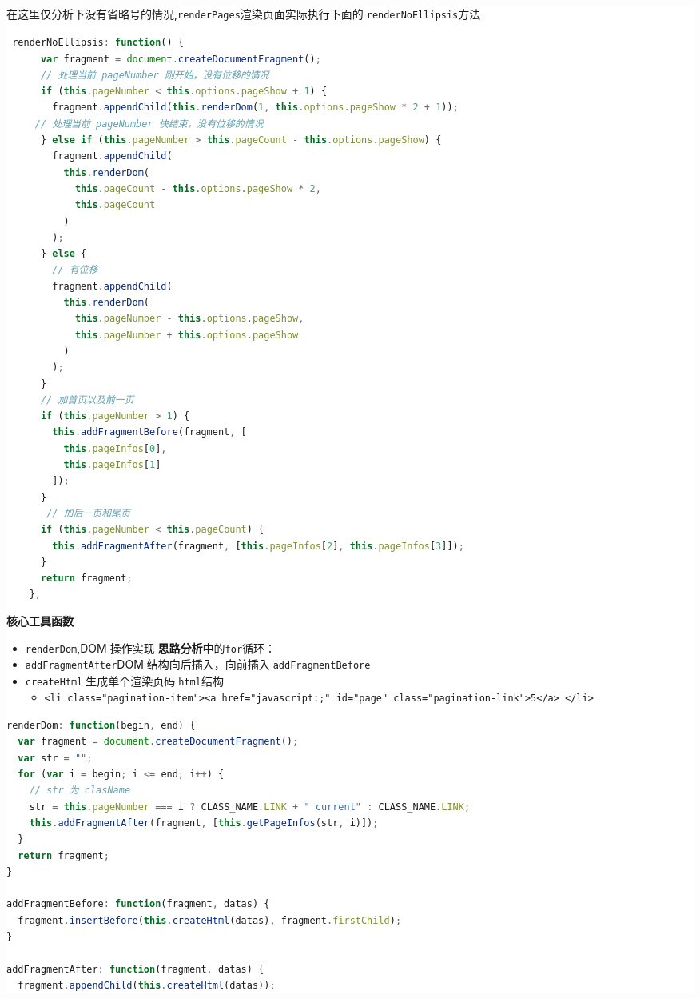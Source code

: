 在这里仅分析下没有省略号的情况,`renderPages`渲染页面实际执行下面的 `renderNoEllipsis`方法

```js
 renderNoEllipsis: function() {
      var fragment = document.createDocumentFragment();
      // 处理当前 pageNumber 刚开始，没有位移的情况
      if (this.pageNumber < this.options.pageShow + 1) {
        fragment.appendChild(this.renderDom(1, this.options.pageShow * 2 + 1));
     // 处理当前 pageNumber 快结束，没有位移的情况
      } else if (this.pageNumber > this.pageCount - this.options.pageShow) {
        fragment.appendChild(
          this.renderDom(
            this.pageCount - this.options.pageShow * 2,
            this.pageCount
          )
        );
      } else {
        // 有位移
        fragment.appendChild(
          this.renderDom(
            this.pageNumber - this.options.pageShow,
            this.pageNumber + this.options.pageShow
          )
        );
      }
      // 加首页以及前一页
      if (this.pageNumber > 1) {
        this.addFragmentBefore(fragment, [
          this.pageInfos[0],
          this.pageInfos[1]
        ]);
      }
       // 加后一页和尾页
      if (this.pageNumber < this.pageCount) {
        this.addFragmentAfter(fragment, [this.pageInfos[2], this.pageInfos[3]]);
      }
      return fragment;
    },
```

**核心工具函数**

- `renderDom`,DOM 操作实现 **思路分析**中的`for`循环：
- `addFragmentAfter`DOM 结构向后插入，向前插入 `addFragmentBefore`
- `createHtml` 生成单个渲染页码 `html`结构
  - `<li class="pagination-item"><a href="javascript:;" id="page" class="pagination-link">5</a> </li>`

```js
renderDom: function(begin, end) {
  var fragment = document.createDocumentFragment();
  var str = "";
  for (var i = begin; i <= end; i++) {
    // str 为 clasName
    str = this.pageNumber === i ? CLASS_NAME.LINK + " current" : CLASS_NAME.LINK;
    this.addFragmentAfter(fragment, [this.getPageInfos(str, i)]);
  }
  return fragment;
}

addFragmentBefore: function(fragment, datas) {
  fragment.insertBefore(this.createHtml(datas), fragment.firstChild);
}

addFragmentAfter: function(fragment, datas) {
  fragment.appendChild(this.createHtml(datas));
```